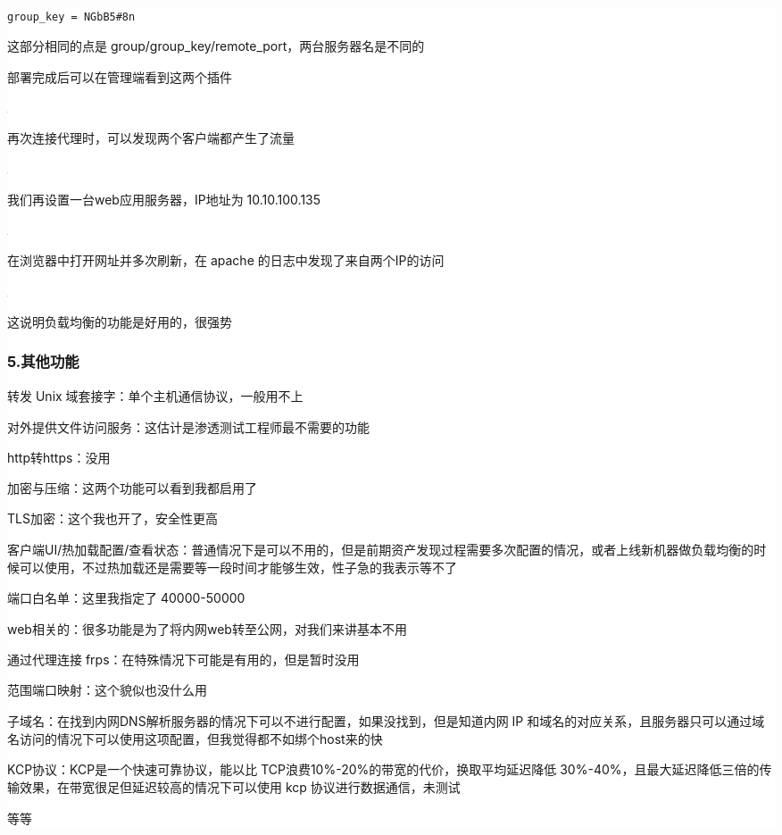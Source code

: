 ```
group_key = NGbB5#8n
```

这部分相同的点是 group/group_key/remote_port，两台服务器名是不同的

部署完成后可以在管理端看到这两个插件

[![](data:image/png;base64,iVBORw0KGgoAAAANSUhEUgAAAAEAAAABCAYAAAAfFcSJAAAAAXNSR0IArs4c6QAAAARnQU1BAACxjwv8YQUAAAAJcEhZcwAADsQAAA7EAZUrDhsAAAANSURBVBhXYzh8+PB/AAffA0nNPuCLAAAAAElFTkSuQmCC)](https://p0.ssl.qhimg.com/t01d98b5a3c00639d37.png)

再次连接代理时，可以发现两个客户端都产生了流量

[![](data:image/png;base64,iVBORw0KGgoAAAANSUhEUgAAAAEAAAABCAYAAAAfFcSJAAAAAXNSR0IArs4c6QAAAARnQU1BAACxjwv8YQUAAAAJcEhZcwAADsQAAA7EAZUrDhsAAAANSURBVBhXYzh8+PB/AAffA0nNPuCLAAAAAElFTkSuQmCC)](https://p4.ssl.qhimg.com/t0185c471a5ecbbc0d7.png)

我们再设置一台web应用服务器，IP地址为 10.10.100.135

[![](data:image/png;base64,iVBORw0KGgoAAAANSUhEUgAAAAEAAAABCAYAAAAfFcSJAAAAAXNSR0IArs4c6QAAAARnQU1BAACxjwv8YQUAAAAJcEhZcwAADsQAAA7EAZUrDhsAAAANSURBVBhXYzh8+PB/AAffA0nNPuCLAAAAAElFTkSuQmCC)](https://p1.ssl.qhimg.com/t0129b4af7ccae04630.png)

在浏览器中打开网址并多次刷新，在 apache 的日志中发现了来自两个IP的访问

[![](data:image/png;base64,iVBORw0KGgoAAAANSUhEUgAAAAEAAAABCAYAAAAfFcSJAAAAAXNSR0IArs4c6QAAAARnQU1BAACxjwv8YQUAAAAJcEhZcwAADsQAAA7EAZUrDhsAAAANSURBVBhXYzh8+PB/AAffA0nNPuCLAAAAAElFTkSuQmCC)](https://p2.ssl.qhimg.com/t0111d434ea5b115a2e.png)

这说明负载均衡的功能是好用的，很强势

### <a class="reference-link" name="5.%E5%85%B6%E4%BB%96%E5%8A%9F%E8%83%BD"></a>5.其他功能

转发 Unix 域套接字：单个主机通信协议，一般用不上

对外提供文件访问服务：这估计是渗透测试工程师最不需要的功能

http转https：没用

加密与压缩：这两个功能可以看到我都启用了

TLS加密：这个我也开了，安全性更高

客户端UI/热加载配置/查看状态：普通情况下是可以不用的，但是前期资产发现过程需要多次配置的情况，或者上线新机器做负载均衡的时候可以使用，不过热加载还是需要等一段时间才能够生效，性子急的我表示等不了

端口白名单：这里我指定了 40000-50000

web相关的：很多功能是为了将内网web转至公网，对我们来讲基本不用

通过代理连接 frps：在特殊情况下可能是有用的，但是暂时没用

范围端口映射：这个貌似也没什么用

子域名：在找到内网DNS解析服务器的情况下可以不进行配置，如果没找到，但是知道内网 IP 和域名的对应关系，且服务器只可以通过域名访问的情况下可以使用这项配置，但我觉得都不如绑个host来的快

KCP协议：KCP是一个快速可靠协议，能以比 TCP浪费10%-20%的带宽的代价，换取平均延迟降低 30%-40%，且最大延迟降低三倍的传输效果，在带宽很足但延迟较高的情况下可以使用 kcp 协议进行数据通信，未测试

等等
